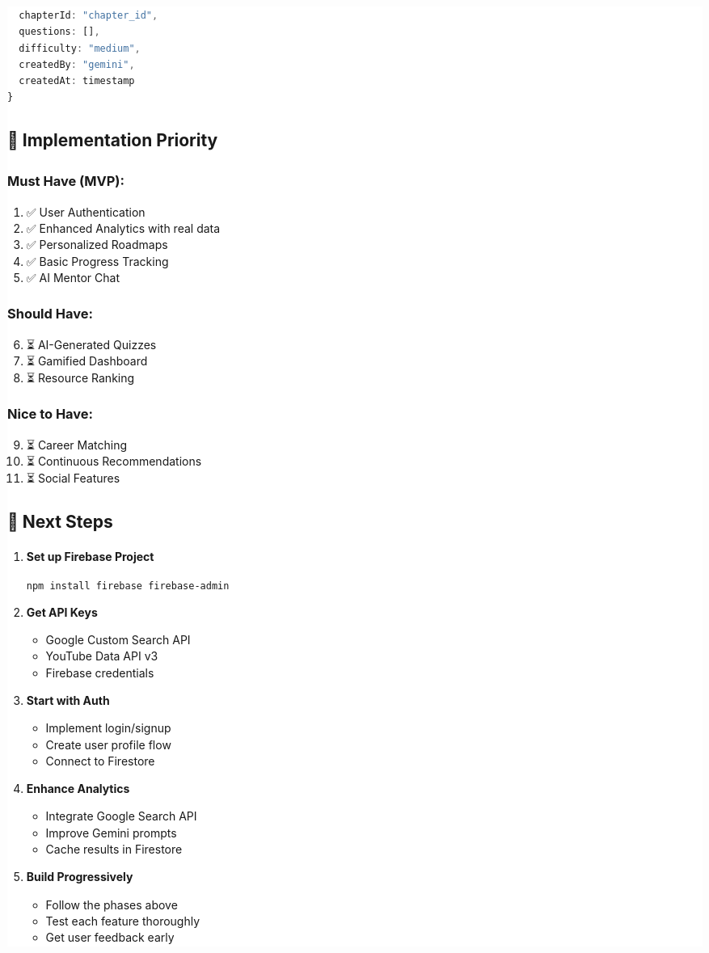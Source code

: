 ```javascript
  chapterId: "chapter_id",
  questions: [],
  difficulty: "medium",
  createdBy: "gemini",
  createdAt: timestamp
}
```

## 🚀 Implementation Priority

### Must Have (MVP):
1. ✅ User Authentication
2. ✅ Enhanced Analytics with real data
3. ✅ Personalized Roadmaps
4. ✅ Basic Progress Tracking
5. ✅ AI Mentor Chat

### Should Have:
6. ⏳ AI-Generated Quizzes
7. ⏳ Gamified Dashboard
8. ⏳ Resource Ranking

### Nice to Have:
9. ⏳ Career Matching
10. ⏳ Continuous Recommendations
11. ⏳ Social Features

## 🎯 Next Steps

1. **Set up Firebase Project**
   ```bash
   npm install firebase firebase-admin
   ```

2. **Get API Keys**
   - Google Custom Search API
   - YouTube Data API v3
   - Firebase credentials

3. **Start with Auth**
   - Implement login/signup
   - Create user profile flow
   - Connect to Firestore

4. **Enhance Analytics**
   - Integrate Google Search API
   - Improve Gemini prompts
   - Cache results in Firestore

5. **Build Progressively**
   - Follow the phases above
   - Test each feature thoroughly
   - Get user feedback early
